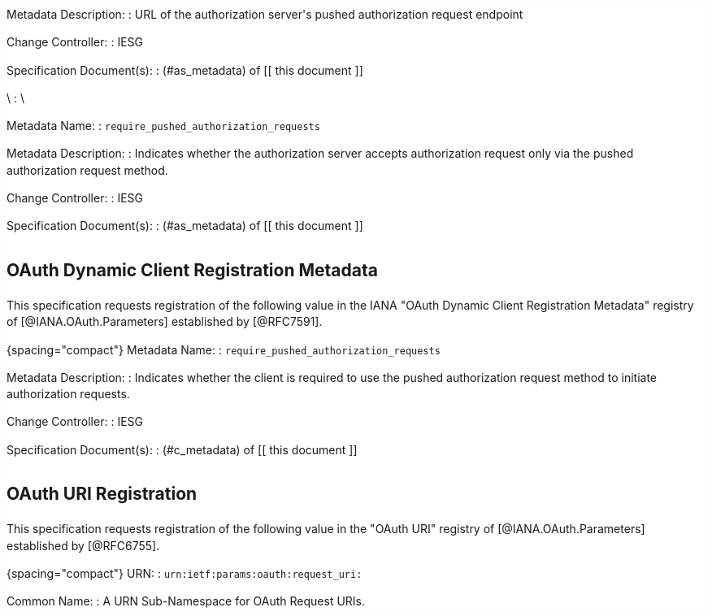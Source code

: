 Metadata Description:
: URL of the authorization server's pushed authorization request endpoint
 
Change Controller:
: IESG

Specification Document(s):
: (#as_metadata) of [[ this document ]]

\ 
: \ 

Metadata Name:
: `require_pushed_authorization_requests`

Metadata Description:
: Indicates whether the authorization server accepts authorization request only via the pushed authorization request method. 

Change Controller:
: IESG

Specification Document(s):
: (#as_metadata) of [[ this document ]]


## OAuth Dynamic Client Registration Metadata

This specification requests registration of the following value in the IANA "OAuth Dynamic Client Registration Metadata" registry of [@IANA.OAuth.Parameters] established by [@RFC7591].

{spacing="compact"}
Metadata Name:
: `require_pushed_authorization_requests`

Metadata Description:
: Indicates whether the client is required to use the pushed authorization request method to initiate authorization requests.

Change Controller:
: IESG

Specification Document(s):
: (#c_metadata) of [[ this document ]]



## OAuth URI Registration

This specification requests registration of the following value in the "OAuth URI" registry of [@IANA.OAuth.Parameters] established by [@RFC6755].

{spacing="compact"}
URN:
: `urn:ietf:params:oauth:request_uri:`

Common Name:
: A URN Sub-Namespace for OAuth Request URIs.
